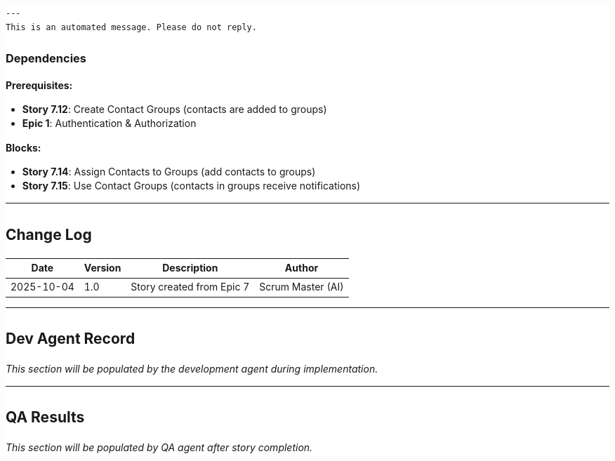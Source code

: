 ```
---
This is an automated message. Please do not reply.
```

### Dependencies

**Prerequisites:**
- **Story 7.12**: Create Contact Groups (contacts are added to groups)
- **Epic 1**: Authentication & Authorization

**Blocks:**
- **Story 7.14**: Assign Contacts to Groups (add contacts to groups)
- **Story 7.15**: Use Contact Groups (contacts in groups receive notifications)

---

## Change Log

| Date | Version | Description | Author |
|------|---------|-------------|--------|
| 2025-10-04 | 1.0 | Story created from Epic 7 | Scrum Master (AI) |

---

## Dev Agent Record

_This section will be populated by the development agent during implementation._

---

## QA Results

_This section will be populated by QA agent after story completion._

